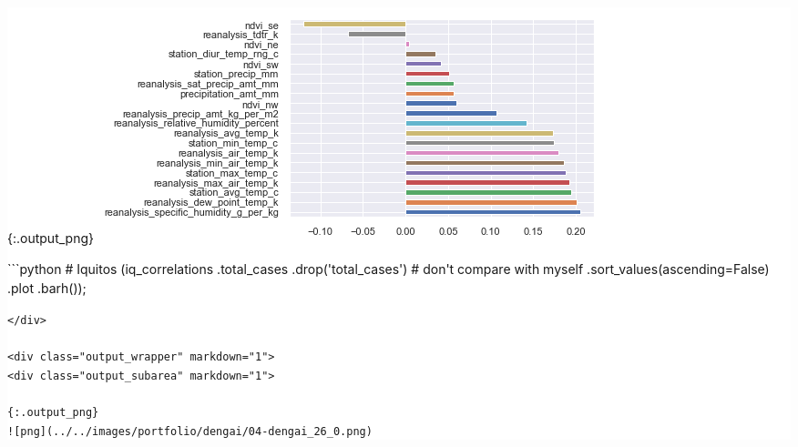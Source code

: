 <div class="output_wrapper" markdown="1">
<div class="output_subarea" markdown="1">

{:.output_png}
![png](../../images/portfolio/dengai/04-dengai_25_0.png)

</div>
</div>
</div>



<div markdown="1" class="cell code_cell">
<div class="input_area" markdown="1">
```python
# Iquitos
(iq_correlations
     .total_cases
     .drop('total_cases') # don't compare with myself
     .sort_values(ascending=False)
     .plot
     .barh());

```
</div>

<div class="output_wrapper" markdown="1">
<div class="output_subarea" markdown="1">

{:.output_png}
![png](../../images/portfolio/dengai/04-dengai_26_0.png)

